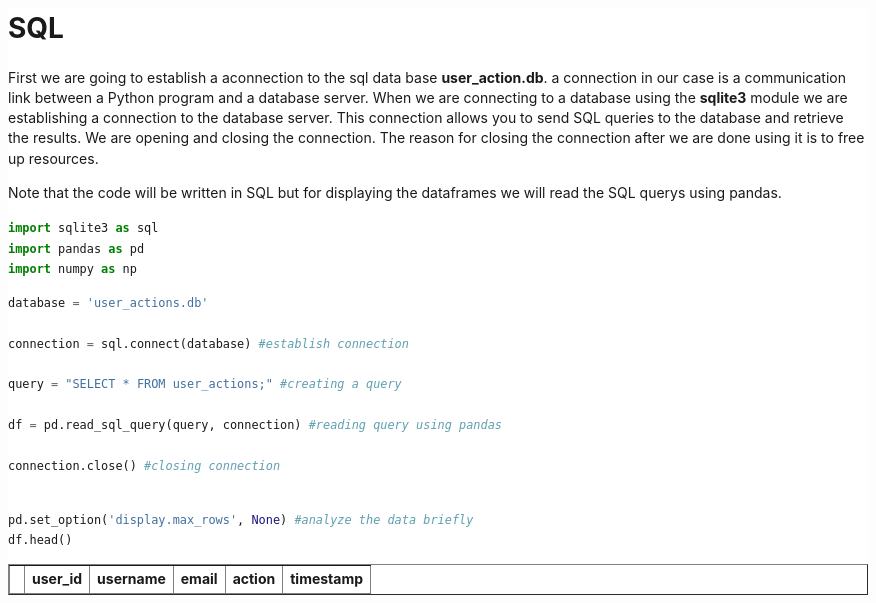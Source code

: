 # SQL

First we are going to establish a aconnection to the sql data base **user_action.db**. a connection in our case is a communication link between a Python program and a database server. When we are connecting to a database using the **sqlite3** module we are establishing a connection to the database server. This connection allows you to send SQL queries to the database and retrieve the results. We are opening and closing the connection. The reason for closing the connection after we are done using it is to free up resources.


Note that the code will be written in SQL but for displaying the dataframes we will read the SQL querys using pandas.


```python
import sqlite3 as sql
import pandas as pd
import numpy as np

```


```python
database = 'user_actions.db'

connection = sql.connect(database) #establish connection

query = "SELECT * FROM user_actions;" #creating a query

df = pd.read_sql_query(query, connection) #reading query using pandas
 
connection.close() #closing connection

```


```python

pd.set_option('display.max_rows', None) #analyze the data briefly
df.head()
```




<div>
<style scoped>
    .dataframe tbody tr th:only-of-type {
        vertical-align: middle;
    }

    .dataframe tbody tr th {
        vertical-align: top;
    }

    .dataframe thead th {
        text-align: right;
    }
</style>
<table border="1" class="dataframe">
  <thead>
    <tr style="text-align: right;">
      <th></th>
      <th>user_id</th>
      <th>username</th>
      <th>email</th>
      <th>action</th>
      <th>timestamp</th>
    </tr>
  </thead>